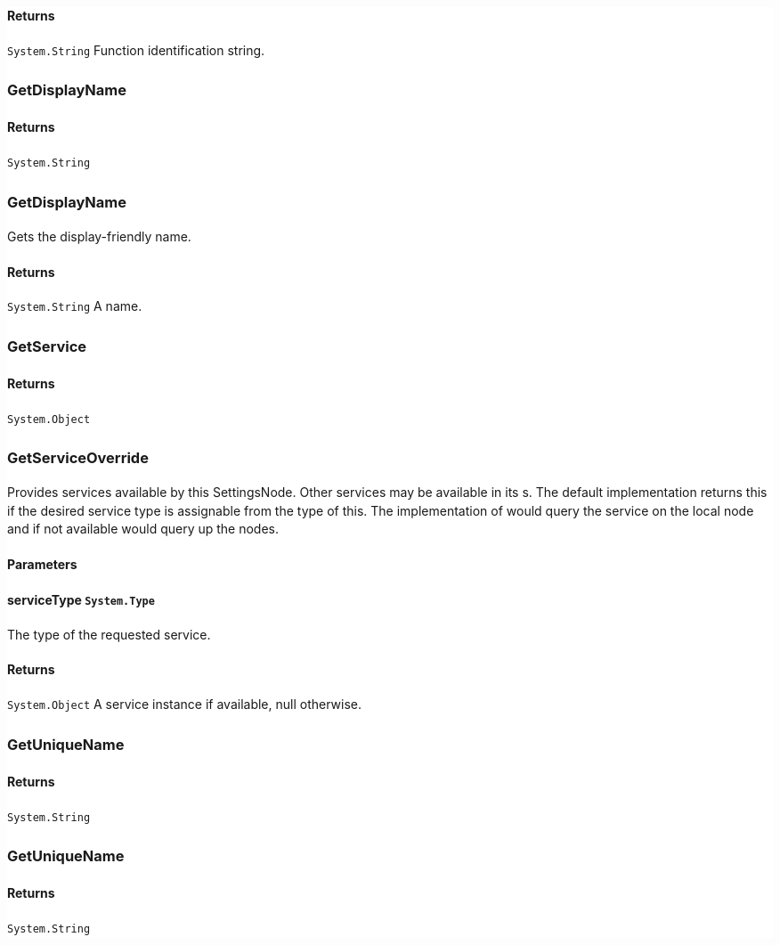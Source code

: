 #### Returns

`System.String` Function identification string.

###  GetDisplayName

#### Returns

`System.String` 

###  GetDisplayName

Gets the display-friendly name.

#### Returns

`System.String` A  name.

###  GetService

#### Returns

`System.Object` 

###  GetServiceOverride

Provides services available by this SettingsNode.
            Other services may be available in its s.
            The default implementation returns this  if the desired service type is assignable from the type of this.
            The  implementation of  would query the service on the local node and if not available would query up the  nodes.

#### Parameters

#### serviceType `System.Type`

The type of the requested service.

#### Returns

`System.Object` A service instance if available, null otherwise.

###  GetUniqueName

#### Returns

`System.String` 

###  GetUniqueName

#### Returns

`System.String` 
